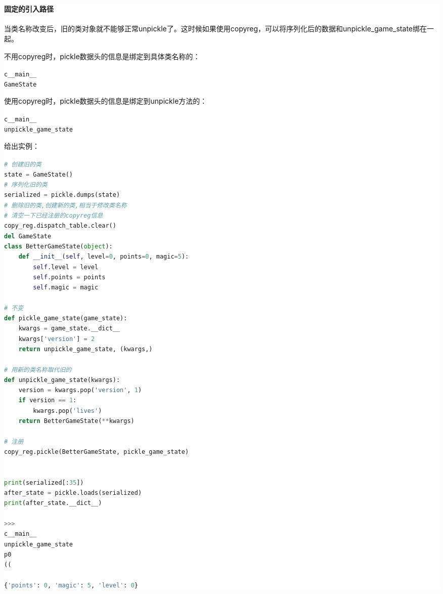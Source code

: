 #### 固定的引入路径

当类名称改变后，旧的类对象就不能够正常unpickle了。这时候如果使用copyreg，可以将序列化后的数据和unpickle_game_state绑在一起。

不用copyreg时，pickle数据头的信息是绑定到具体类名称的：

```
c__main__
GameState
```

使用copyreg时，pickle数据头的信息是绑定到unpickle方法的：

```
c__main__
unpickle_game_state
```

给出实例：

```python
# 创建旧的类
state = GameState()
# 序列化旧的类
serialized = pickle.dumps(state)
# 删除旧的类,创建新的类,相当于修改类名称
# 清空一下已经注册的copyreg信息
copy_reg.dispatch_table.clear()
del GameState
class BetterGameState(object):
    def __init__(self, level=0, points=0, magic=5):
        self.level = level
        self.points = points
        self.magic = magic

# 不变
def pickle_game_state(game_state):
    kwargs = game_state.__dict__
    kwargs['version'] = 2
    return unpickle_game_state, (kwargs,)

# 用新的类名称取代旧的
def unpickle_game_state(kwargs):
    version = kwargs.pop('version', 1)
    if version == 1:
        kwargs.pop('lives')
    return BetterGameState(**kwargs)

# 注册
copy_reg.pickle(BetterGameState, pickle_game_state)


print(serialized[:35])
after_state = pickle.loads(serialized)
print(after_state.__dict__)

>>>
c__main__
unpickle_game_state
p0
((

{'points': 0, 'magic': 5, 'level': 0}
```
